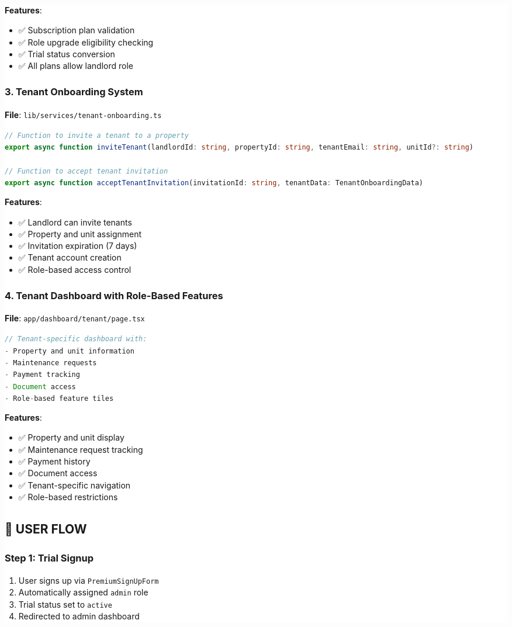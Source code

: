 **Features**:
- ✅ Subscription plan validation
- ✅ Role upgrade eligibility checking
- ✅ Trial status conversion
- ✅ All plans allow landlord role

### **3. Tenant Onboarding System**

**File**: `lib/services/tenant-onboarding.ts`
```typescript
// Function to invite a tenant to a property
export async function inviteTenant(landlordId: string, propertyId: string, tenantEmail: string, unitId?: string)

// Function to accept tenant invitation
export async function acceptTenantInvitation(invitationId: string, tenantData: TenantOnboardingData)
```

**Features**:
- ✅ Landlord can invite tenants
- ✅ Property and unit assignment
- ✅ Invitation expiration (7 days)
- ✅ Tenant account creation
- ✅ Role-based access control

### **4. Tenant Dashboard with Role-Based Features**

**File**: `app/dashboard/tenant/page.tsx`
```typescript
// Tenant-specific dashboard with:
- Property and unit information
- Maintenance requests
- Payment tracking
- Document access
- Role-based feature tiles
```

**Features**:
- ✅ Property and unit display
- ✅ Maintenance request tracking
- ✅ Payment history
- ✅ Document access
- ✅ Tenant-specific navigation
- ✅ Role-based restrictions

## 🎯 **USER FLOW**

### **Step 1: Trial Signup**
1. User signs up via `PremiumSignUpForm`
2. Automatically assigned `admin` role
3. Trial status set to `active`
4. Redirected to admin dashboard
